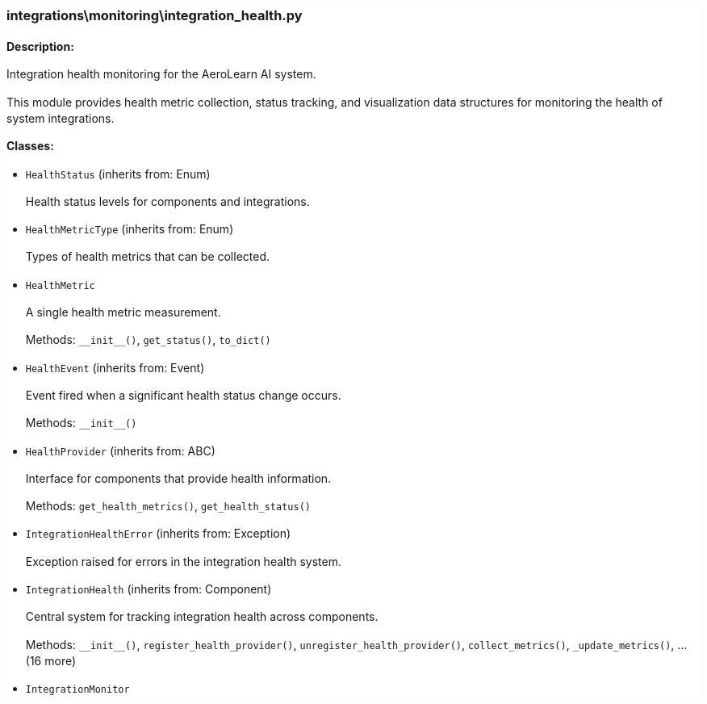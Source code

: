 

### integrations\monitoring\integration_health.py

**Description:**

Integration health monitoring for the AeroLearn AI system.

This module provides health metric collection, status tracking, and visualization
data structures for monitoring the health of system integrations.

**Classes:**

- `HealthStatus`
 (inherits from: Enum)


  Health status levels for components and integrations.

- `HealthMetricType`
 (inherits from: Enum)


  Types of health metrics that can be collected.

- `HealthMetric`


  A single health metric measurement.

  Methods: `__init__()`, `get_status()`, `to_dict()`

- `HealthEvent`
 (inherits from: Event)


  Event fired when a significant health status change occurs.

  Methods: `__init__()`

- `HealthProvider`
 (inherits from: ABC)


  Interface for components that provide health information.

  Methods: `get_health_metrics()`, `get_health_status()`

- `IntegrationHealthError`
 (inherits from: Exception)


  Exception raised for errors in the integration health system.

- `IntegrationHealth`
 (inherits from: Component)


  Central system for tracking integration health across components.

  Methods: `__init__()`, `register_health_provider()`, `unregister_health_provider()`, `collect_metrics()`, `_update_metrics()`, ... (16 more)

- `IntegrationMonitor`
